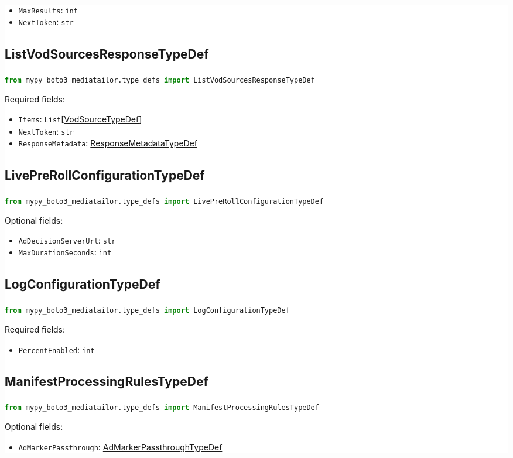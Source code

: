 - `MaxResults`: `int`
- `NextToken`: `str`

<a id="listvodsourcesresponsetypedef"></a>

## ListVodSourcesResponseTypeDef

```python
from mypy_boto3_mediatailor.type_defs import ListVodSourcesResponseTypeDef
```

Required fields:

- `Items`: `List`\[[VodSourceTypeDef](./type_defs.md#vodsourcetypedef)\]
- `NextToken`: `str`
- `ResponseMetadata`:
  [ResponseMetadataTypeDef](./type_defs.md#responsemetadatatypedef)

<a id="liveprerollconfigurationtypedef"></a>

## LivePreRollConfigurationTypeDef

```python
from mypy_boto3_mediatailor.type_defs import LivePreRollConfigurationTypeDef
```

Optional fields:

- `AdDecisionServerUrl`: `str`
- `MaxDurationSeconds`: `int`

<a id="logconfigurationtypedef"></a>

## LogConfigurationTypeDef

```python
from mypy_boto3_mediatailor.type_defs import LogConfigurationTypeDef
```

Required fields:

- `PercentEnabled`: `int`

<a id="manifestprocessingrulestypedef"></a>

## ManifestProcessingRulesTypeDef

```python
from mypy_boto3_mediatailor.type_defs import ManifestProcessingRulesTypeDef
```

Optional fields:

- `AdMarkerPassthrough`:
  [AdMarkerPassthroughTypeDef](./type_defs.md#admarkerpassthroughtypedef)

<a id="paginatorconfigtypedef"></a>
